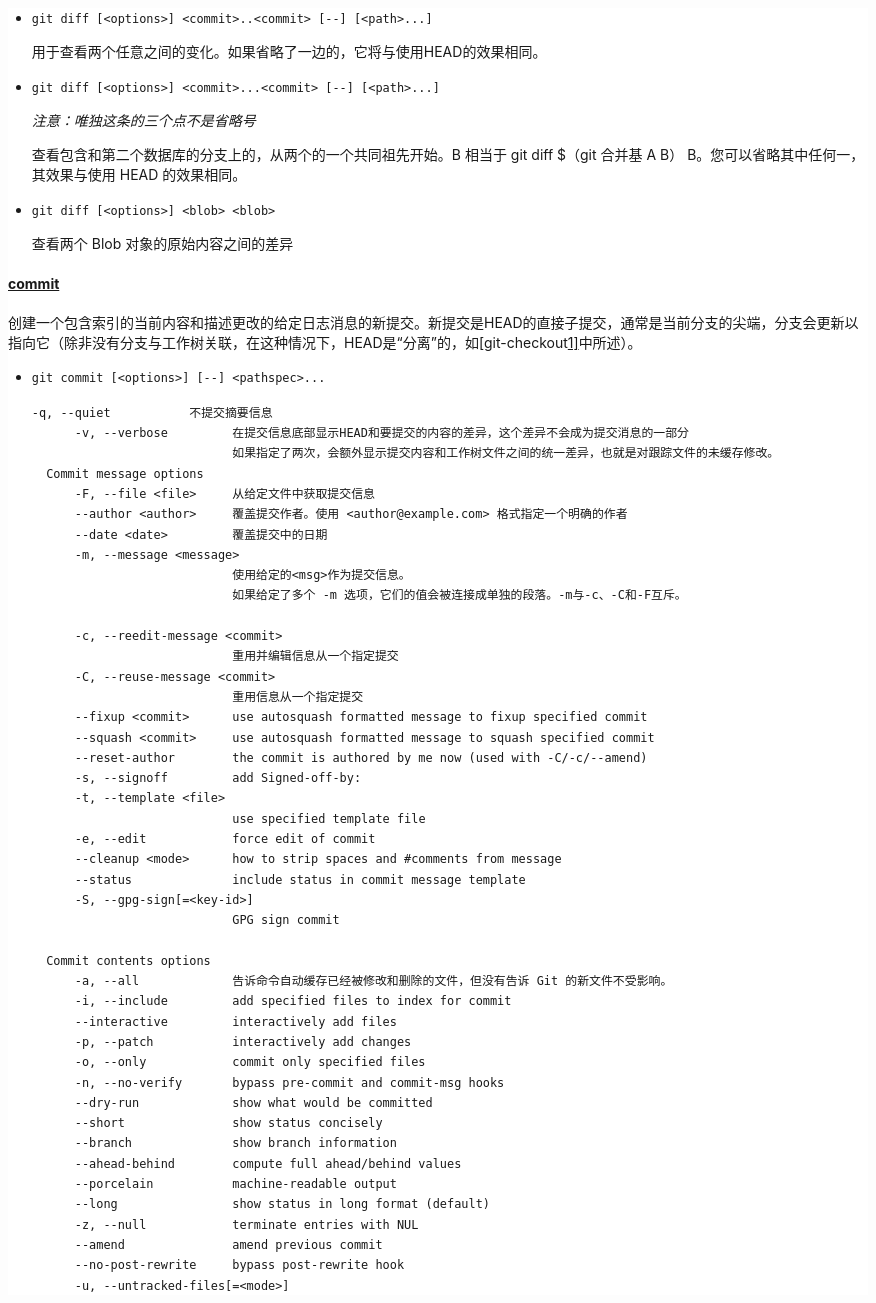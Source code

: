   

- `git diff [<options>] <commit>..<commit> [--] [<path>...]`

  用于查看两个任意<commit>之间的变化。如果省略了一边的<commit>，它将与使用HEAD的效果相同。

- `git diff [<options>] <commit>...<commit> [--] [<path>...]`

    *注意：唯独这条的三个点不是省略号*

  查看包含和第二个数据库的分支上的<commit>，从两个<commit>的一个共同祖先开始。B 相当于 git diff $（git 合并基 A B） B。您可以省略其中任何一<commit>，其效果与使用 HEAD 的效果相同。

- `git diff [<options>] <blob> <blob>` 

    查看两个 Blob 对象的原始内容之间的差异
#### [commit](https://git-scm.com/docs/git-commit)

 创建一个包含索引的当前内容和描述更改的给定日志消息的新提交。新提交是HEAD的直接子提交，通常是当前分支的尖端，分支会更新以指向它（除非没有分支与工作树关联，在这种情况下，HEAD是“分离”的，如[git-checkout[1\]](https://git-scm.com/docs/git-checkout)中所述）。

- `git commit [<options>] [--] <pathspec>...`

  ```git
  -q, --quiet           不提交摘要信息
        -v, --verbose         在提交信息底部显示HEAD和要提交的内容的差异，这个差异不会成为提交消息的一部分
                              如果指定了两次，会额外显示提交内容和工作树文件之间的统一差异，也就是对跟踪文件的未缓存修改。
    Commit message options
        -F, --file <file>     从给定文件中获取提交信息
        --author <author>     覆盖提交作者。使用 <author@example.com> 格式指定一个明确的作者
        --date <date>         覆盖提交中的日期
        -m, --message <message>
                              使用给定的<msg>作为提交信息。
                              如果给定了多个 -m 选项，它们的值会被连接成单独的段落。-m与-c、-C和-F互斥。
    
        -c, --reedit-message <commit>
                              重用并编辑信息从一个指定提交
        -C, --reuse-message <commit>
                              重用信息从一个指定提交
        --fixup <commit>      use autosquash formatted message to fixup specified commit
        --squash <commit>     use autosquash formatted message to squash specified commit
        --reset-author        the commit is authored by me now (used with -C/-c/--amend)
        -s, --signoff         add Signed-off-by:
        -t, --template <file>
                              use specified template file
        -e, --edit            force edit of commit
        --cleanup <mode>      how to strip spaces and #comments from message
        --status              include status in commit message template
        -S, --gpg-sign[=<key-id>]
                              GPG sign commit
    
    Commit contents options
        -a, --all             告诉命令自动缓存已经被修改和删除的文件，但没有告诉 Git 的新文件不受影响。
        -i, --include         add specified files to index for commit
        --interactive         interactively add files
        -p, --patch           interactively add changes
        -o, --only            commit only specified files
        -n, --no-verify       bypass pre-commit and commit-msg hooks
        --dry-run             show what would be committed
        --short               show status concisely
        --branch              show branch information
        --ahead-behind        compute full ahead/behind values
        --porcelain           machine-readable output
        --long                show status in long format (default)
        -z, --null            terminate entries with NUL
        --amend               amend previous commit
        --no-post-rewrite     bypass post-rewrite hook
        -u, --untracked-files[=<mode>]
  ```